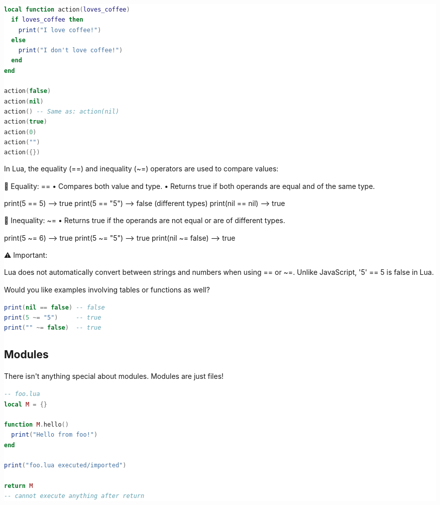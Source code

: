 ```lua
local function action(loves_coffee)
  if loves_coffee then
    print("I love coffee!")
  else
    print("I don't love coffee!")
  end
end

action(false)
action(nil)
action() -- Same as: action(nil)
action(true)
action(0)
action("")
action({})
```

In Lua, the equality (==) and inequality (~=) operators are used to compare values:

🔹 Equality: ==
• Compares both value and type.
• Returns true if both operands are equal and of the same type.

print(5 == 5) --> true
print(5 == "5") --> false (different types)
print(nil == nil) --> true

🔹 Inequality: ~=
• Returns true if the operands are not equal or are of different types.

print(5 ~= 6) --> true
print(5 ~= "5") --> true
print(nil ~= false) --> true

⚠️ Important:

Lua does not automatically convert between strings and numbers when using == or ~=. Unlike JavaScript, '5' == 5 is false in Lua.

Would you like examples involving tables or functions as well?

```lua
print(nil == false) -- false
print(5 ~= "5")     -- true
print("" ~= false)  -- true
```

## Modules

There isn't anything special about modules.
Modules are just files!

```lua
-- foo.lua
local M = {}

function M.hello()
  print("Hello from foo!")
end

print("foo.lua executed/imported")

return M
-- cannot execute anything after return
```
